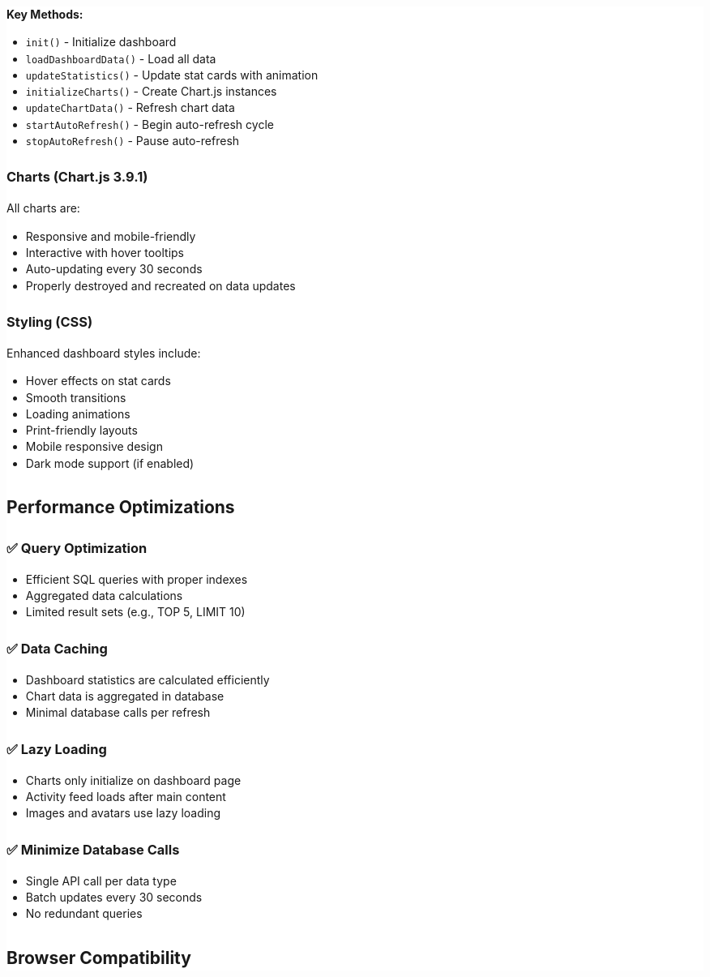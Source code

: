 **Key Methods:**
- `init()` - Initialize dashboard
- `loadDashboardData()` - Load all data
- `updateStatistics()` - Update stat cards with animation
- `initializeCharts()` - Create Chart.js instances
- `updateChartData()` - Refresh chart data
- `startAutoRefresh()` - Begin auto-refresh cycle
- `stopAutoRefresh()` - Pause auto-refresh

### Charts (Chart.js 3.9.1)

All charts are:
- Responsive and mobile-friendly
- Interactive with hover tooltips
- Auto-updating every 30 seconds
- Properly destroyed and recreated on data updates

### Styling (CSS)

Enhanced dashboard styles include:
- Hover effects on stat cards
- Smooth transitions
- Loading animations
- Print-friendly layouts
- Mobile responsive design
- Dark mode support (if enabled)

## Performance Optimizations

### ✅ Query Optimization
- Efficient SQL queries with proper indexes
- Aggregated data calculations
- Limited result sets (e.g., TOP 5, LIMIT 10)

### ✅ Data Caching
- Dashboard statistics are calculated efficiently
- Chart data is aggregated in database
- Minimal database calls per refresh

### ✅ Lazy Loading
- Charts only initialize on dashboard page
- Activity feed loads after main content
- Images and avatars use lazy loading

### ✅ Minimize Database Calls
- Single API call per data type
- Batch updates every 30 seconds
- No redundant queries

## Browser Compatibility
